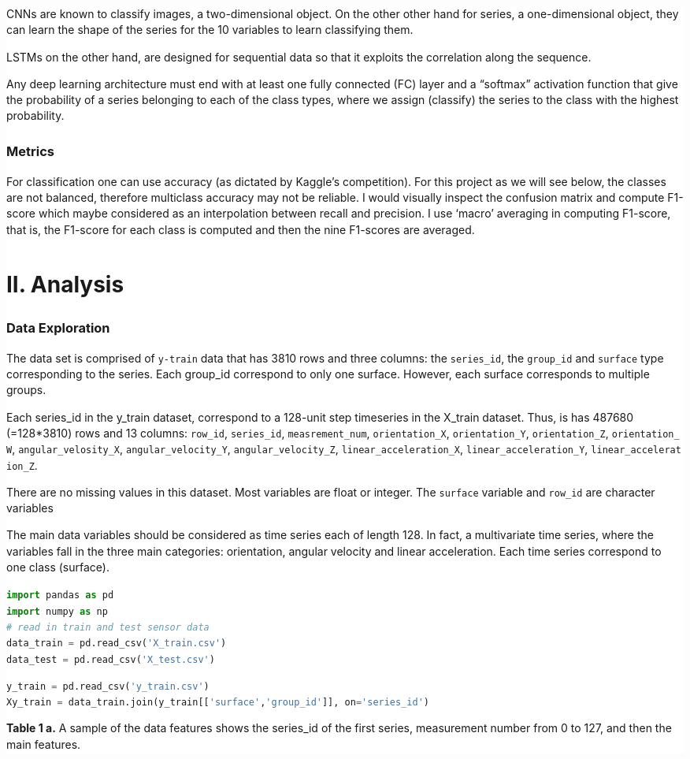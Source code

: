 CNNs are known to classify images, a two-dimensional object. On the other other hand for series, a one-dimensional object, they can learn the shape of the series for the 10 variables to learn classifying them.   

LSTMs on the other hand, are designed for sequential data so that it exploits the correlation along the sequence. 

Any deep learning architecture must end with at least one fully connected (FC) layer and a “softmax” activation function  that give the probability of a series belonging to each of the class types, where we assign (classify) the series to the class with the highest probability.     

### Metrics
For classification one can use accuracy (as dictated by Kaggle’s competition). For this project as we will see below, the classes are not balanced, therefore multiclass accuracy may not be reliable. I would visually inspect the confusion matrix and compute F1-score which maybe considered as an interpolation between recall and precision. I use ‘macro’ averaging in computing F1-score, that is, the F1-score for each class is computed and then the nine F1-scores are averaged.  

# II. Analysis

### Data Exploration
The data set is comprised of `y-train` data that has 3810 rows and three columns: the `series_id`, the `group_id` and `surface` type corresponding to the series. Each group_id correspond to only one surface. However, each surface corresponds to multiple groups. 

Each series_id in the y_train dataset, correspond to a 128-unit step timeseries in the X_train dataset. Thus, is has 487680 (=128*3810) rows and 13 columns: `row_id`, `series_id`, `measrement_num`, `orientation_X`, `orientation_Y`, `orientation_Z`, `orientation_W`, `angular_velosity_X`, `angular_velocity_Y`, `angular_velocity_Z`, `linear_acceleration_X`, `linear_acceleration_Y`, `linear_acceleration_Z`. 

There are no missing values in this dataset. Most variables are float or integer. The `surface` variable and `row_id` are  character variables 

The main data variables should be considered as time series each of length 128. In fact, a multivariate time series, where the variables fall in the three main categories: orientation, angular velocity and linear acceleration. Each time series correspond to one class (surface). 


```python
import pandas as pd
import numpy as np
# read in train and test sensor data
data_train = pd.read_csv('X_train.csv')
data_test = pd.read_csv('X_test.csv')
```


```python
y_train = pd.read_csv('y_train.csv')
Xy_train = data_train.join(y_train[['surface','group_id']], on='series_id')
```

**Table 1 a.** A sample of the data features shows the series_id of the first series, measurement number from 0 to 127, and then the main features.  
